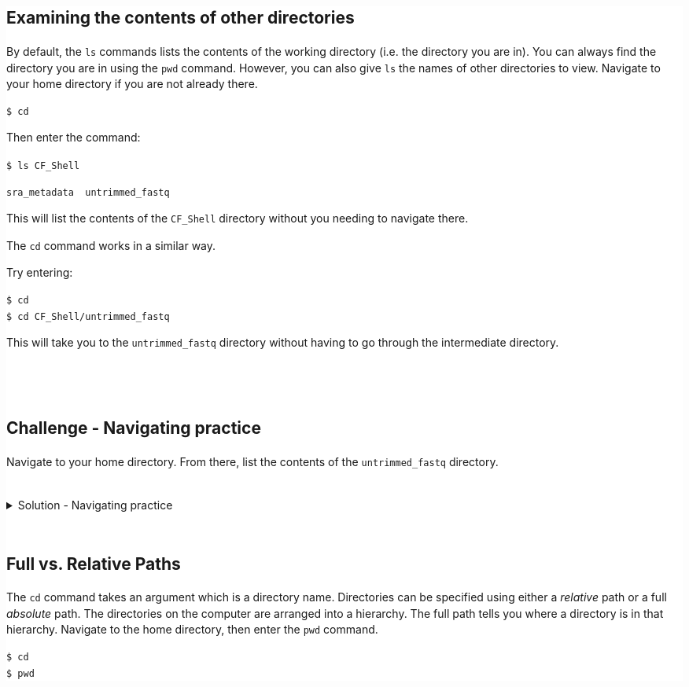 ## Examining the contents of other directories

By default, the `ls` commands lists the contents of the working directory (i.e. the directory you are in). You can always find the directory you are in using the `pwd` command. However, you can also give `ls` the names of other directories to view. Navigate to your home directory if you are not already there.

~~~
$ cd
~~~

Then enter the command:

~~~
$ ls CF_Shell
~~~

~~~
sra_metadata  untrimmed_fastq
~~~

This will list the contents of the `CF_Shell` directory without you needing to navigate there.

The `cd` command works in a similar way.

Try entering:

~~~
$ cd
$ cd CF_Shell/untrimmed_fastq
~~~

This will take you to the `untrimmed_fastq` directory without having to go through the intermediate directory.

<br>
<br>

## Challenge - Navigating practice

Navigate to your home directory. From there, list the contents of the `untrimmed_fastq` directory.

<br>

<details><summary>Solution - Navigating practice</summary></details

<br>
<br>

## Full vs. Relative Paths

The `cd` command takes an argument which is a directory name. Directories can be specified using either a *relative* path or a full *absolute* path. The directories on the computer are arranged into a hierarchy. The full path tells you where a directory is in that hierarchy. Navigate to the home directory, then enter the `pwd` command.

~~~
$ cd
$ pwd
~~~
